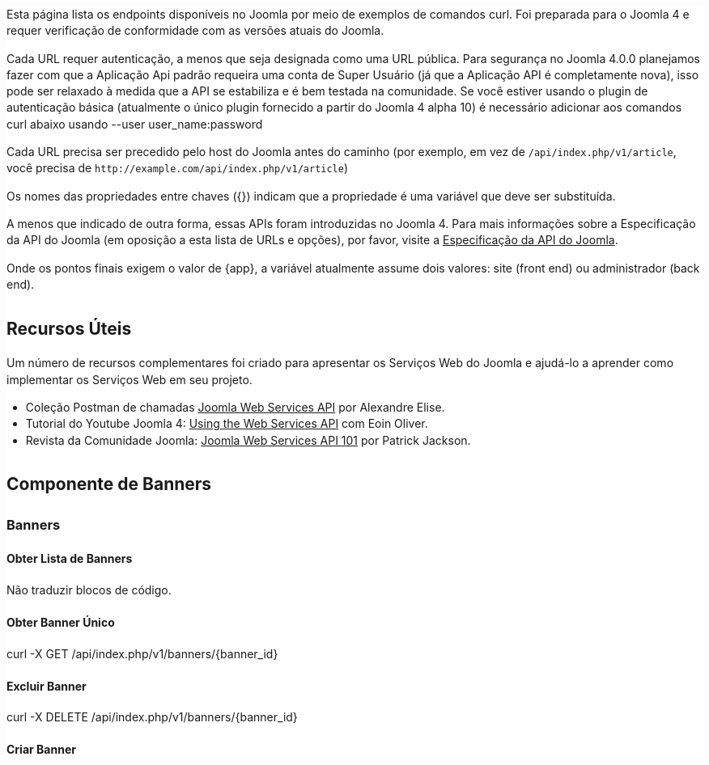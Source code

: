 

Esta página lista os endpoints disponíveis no Joomla por meio de exemplos de comandos curl. Foi preparada para o Joomla 4 e requer verificação de conformidade com as versões atuais do Joomla.

Cada URL requer autenticação, a menos que seja designada como uma URL pública. Para
segurança no Joomla 4.0.0 planejamos fazer com que a Aplicação Api padrão
requeira uma conta de Super Usuário (já que a Aplicação API é completamente nova), isso
pode ser relaxado à medida que a API se estabiliza e é bem testada na
comunidade. Se você estiver usando o plugin de autenticação básica (atualmente
o único plugin fornecido a partir do Joomla 4 alpha 10) é necessário
adicionar aos comandos curl abaixo usando --user user_name:password

Cada URL precisa ser precedido pelo host do Joomla antes do caminho (por exemplo, em vez de `/api/index.php/v1/article`, você precisa de `http://example.com/api/index.php/v1/article`)

Os nomes das propriedades entre chaves ({}) indicam que a propriedade é uma variável que deve ser substituída.

A menos que indicado de outra forma, essas APIs foram introduzidas no Joomla 4. Para mais informações sobre a Especificação da API do Joomla (em oposição a esta lista de URLs e opções), por favor, visite a [Especificação da API do Joomla](https://docs.joomla.org/Joomla_Api_Specification).

Onde os pontos finais exigem o valor de {app}, a variável atualmente assume dois valores: site (front end) ou administrador (back end).

## Recursos Úteis

Um número de recursos complementares foi criado para apresentar os Serviços Web do Joomla e ajudá-lo a aprender como implementar os Serviços Web em seu projeto.

- Coleção Postman de chamadas [Joomla Web Services API](https://github.com/alexandreelise/j4x-api-collection) por Alexandre Elise.
- Tutorial do Youtube Joomla 4: [Using the Web Services API](https://www.youtube.com/watch?v=lT9qodsvfZg) com Eoin Oliver.
- Revista da Comunidade Joomla: [Joomla Web Services API 101](https://magazine.joomla.org/all-issues/august-2020/joomla-web-services-api-101-tokens,-testing-and-a-taste-test) por Patrick Jackson.

## Componente de Banners

### Banners

#### Obter Lista de Banners

Não traduzir blocos de código.

#### Obter Banner Único

curl -X GET /api/index.php/v1/banners/{banner_id}

#### Excluir Banner

curl -X DELETE /api/index.php/v1/banners/{banner_id}

#### Criar Banner
